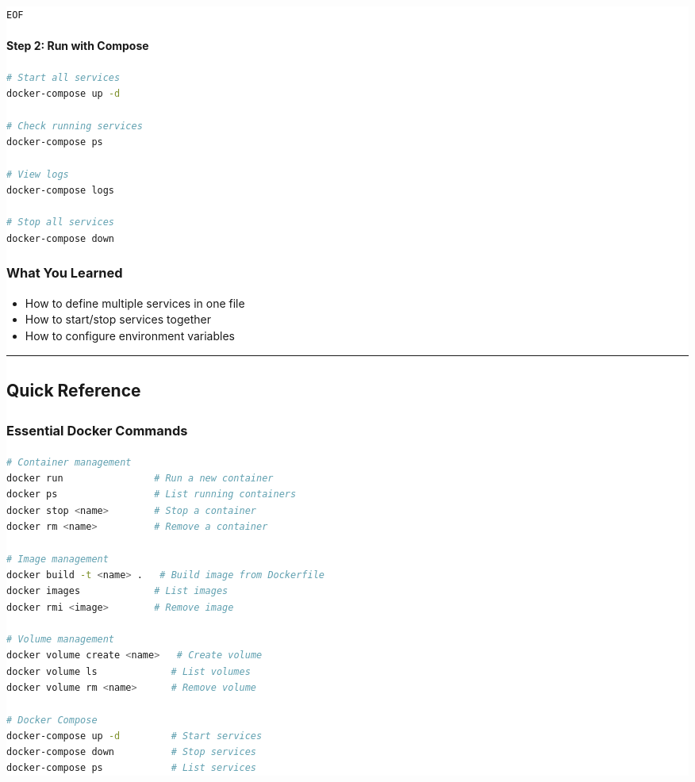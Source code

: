 ```bash
EOF
```

#### Step 2: Run with Compose
```bash
# Start all services
docker-compose up -d

# Check running services
docker-compose ps

# View logs
docker-compose logs

# Stop all services
docker-compose down
```

### What You Learned
- How to define multiple services in one file
- How to start/stop services together
- How to configure environment variables

---

## Quick Reference

### Essential Docker Commands
```bash
# Container management
docker run                # Run a new container
docker ps                 # List running containers
docker stop <name>        # Stop a container
docker rm <name>          # Remove a container

# Image management
docker build -t <name> .   # Build image from Dockerfile
docker images             # List images
docker rmi <image>        # Remove image

# Volume management
docker volume create <name>   # Create volume
docker volume ls             # List volumes
docker volume rm <name>      # Remove volume

# Docker Compose
docker-compose up -d         # Start services
docker-compose down          # Stop services
docker-compose ps            # List services
```
